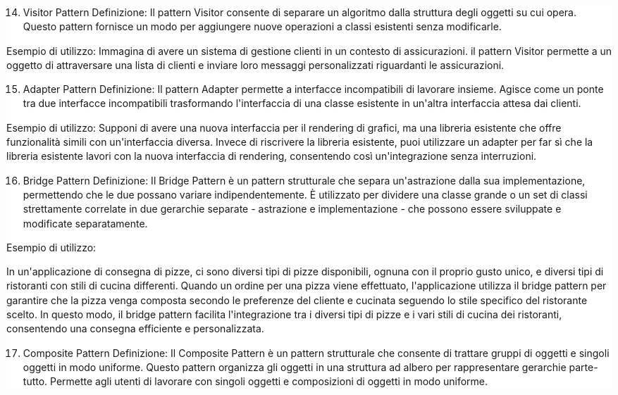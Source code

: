 14. Visitor Pattern
Definizione:
Il pattern Visitor consente di separare un algoritmo dalla struttura degli oggetti su cui opera.
Questo pattern fornisce un modo per aggiungere nuove operazioni a classi esistenti senza modificarle.

Esempio di utilizzo:
Immagina di avere un sistema di gestione clienti in un contesto di assicurazioni.
il pattern Visitor permette a un oggetto di attraversare una lista di clienti e inviare loro messaggi
personalizzati riguardanti le assicurazioni.

15. Adapter Pattern
Definizione:
Il pattern Adapter permette a interfacce incompatibili di lavorare insieme.
Agisce come un ponte tra due interfacce incompatibili trasformando l'interfaccia di una classe esistente
in un'altra interfaccia attesa dai clienti.

Esempio di utilizzo:
Supponi di avere una nuova interfaccia per il rendering di grafici, ma una libreria esistente che offre funzionalità simili
con un'interfaccia diversa. Invece di riscrivere la libreria esistente, puoi utilizzare un adapter per far sì
che la libreria esistente lavori con la nuova interfaccia di rendering, consentendo così un'integrazione senza interruzioni.

16. Bridge Pattern
Definizione:
Il Bridge Pattern è un pattern strutturale che separa un'astrazione dalla sua implementazione,
permettendo che le due possano variare indipendentemente. È utilizzato per dividere una classe grande o un set di classi
strettamente correlate in due gerarchie separate - astrazione e implementazione - che possono essere sviluppate
 e modificate separatamente.

Esempio di utilizzo:

In un'applicazione di consegna di pizze, ci sono diversi tipi di pizze disponibili, ognuna con il proprio gusto unico,
e diversi tipi di ristoranti con stili di cucina differenti. Quando un ordine per una pizza viene effettuato, l'applicazione
utilizza il bridge pattern per garantire che la pizza venga composta secondo le preferenze del cliente e cucinata
 seguendo lo stile specifico del ristorante scelto. In questo modo, il bridge pattern facilita l'integrazione tra
 i diversi tipi di pizze e i vari stili di cucina dei ristoranti, consentendo una consegna efficiente e personalizzata.

17. Composite Pattern
Definizione:
Il Composite Pattern è un pattern strutturale che consente di trattare gruppi di oggetti e singoli oggetti in modo uniforme.
Questo pattern organizza gli oggetti in una struttura ad albero per rappresentare gerarchie parte-tutto.
Permette agli utenti di lavorare con singoli oggetti e composizioni di oggetti in modo uniforme.
